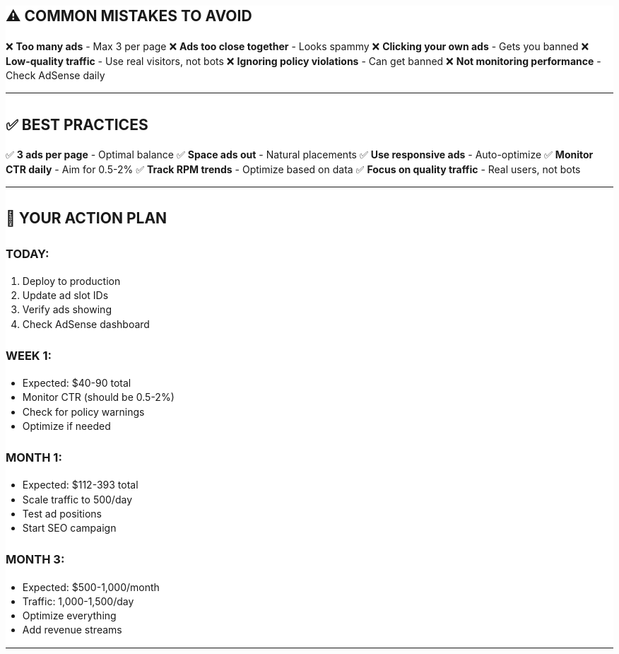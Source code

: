 
## ⚠️ COMMON MISTAKES TO AVOID

❌ **Too many ads** - Max 3 per page
❌ **Ads too close together** - Looks spammy
❌ **Clicking your own ads** - Gets you banned
❌ **Low-quality traffic** - Use real visitors, not bots
❌ **Ignoring policy violations** - Can get banned
❌ **Not monitoring performance** - Check AdSense daily

---

## ✅ BEST PRACTICES

✅ **3 ads per page** - Optimal balance
✅ **Space ads out** - Natural placements
✅ **Use responsive ads** - Auto-optimize
✅ **Monitor CTR daily** - Aim for 0.5-2%
✅ **Track RPM trends** - Optimize based on data
✅ **Focus on quality traffic** - Real users, not bots

---

## 🎯 YOUR ACTION PLAN

### **TODAY:**
1. Deploy to production
2. Update ad slot IDs
3. Verify ads showing
4. Check AdSense dashboard

### **WEEK 1:**
- Expected: $40-90 total
- Monitor CTR (should be 0.5-2%)
- Check for policy warnings
- Optimize if needed

### **MONTH 1:**
- Expected: $112-393 total
- Scale traffic to 500/day
- Test ad positions
- Start SEO campaign

### **MONTH 3:**
- Expected: $500-1,000/month
- Traffic: 1,000-1,500/day
- Optimize everything
- Add revenue streams

---

